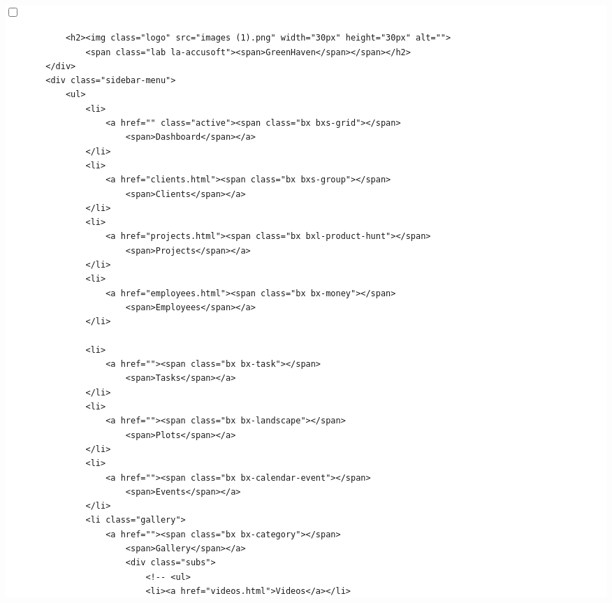 <!DOCTYPE html>
<html lang="en">
    <head>
        <meta charset="UTF-8">
        <title >Dashboard</title> 
        <script src="https://www.gstatic.com/firebasejs/8.6.7/firebase-app.js"></script>
        <script src="https://www.gstatic.com/firebasejs/8.6.7/firebase-auth.js"></script>
        <script src="https://www.gstatic.com/firebasejs/8.6.7/firebase-database.js"></script>
        <script src="https://www.gstatic.com/firebasejs/8.6.7/firebase-storage.js"></script>
        <link rel="stylesheet" href="https://maxst.icons8.com/vue-static/landings/
        line-awesome/line-awesome/1.3.0/css/line-awesome.min.css">
        <link rel="stylesheet" href="https://use.fontawesome.com/releases/v5.11.2/css/all.css">
        <link href='https://unpkg.com/boxicons@2.0.7/css/boxicons.min.css' rel='stylesheet'>
        <link rel="stylesheet" href="dashboard.css">
    </head>
    <body>
        <input type="checkbox" id="nav-toggle">
        <div class="sidebar Dtable-responsive">
            <div class="sidebar-brand">
                
                <h2><img class="logo" src="images (1).png" width="30px" height="30px" alt="">
                    <span class="lab la-accusoft"><span>GreenHaven</span></span></h2>
            </div>
            <div class="sidebar-menu">
                <ul>
                    <li>
                        <a href="" class="active"><span class="bx bxs-grid"></span>
                            <span>Dashboard</span></a>
                    </li>
                    <li>
                        <a href="clients.html"><span class="bx bxs-group"></span>
                            <span>Clients</span></a>
                    </li>
                    <li>
                        <a href="projects.html"><span class="bx bxl-product-hunt"></span>
                            <span>Projects</span></a>
                    </li>
                    <li>
                        <a href="employees.html"><span class="bx bx-money"></span>
                            <span>Employees</span></a>
                    </li>
                   
                    <li>
                        <a href=""><span class="bx bx-task"></span>
                            <span>Tasks</span></a>
                    </li>
                    <li>
                        <a href=""><span class="bx bx-landscape"></span>
                            <span>Plots</span></a>
                    </li>
                    <li>
                        <a href=""><span class="bx bx-calendar-event"></span>
                            <span>Events</span></a>
                    </li>
                    <li class="gallery">
                        <a href=""><span class="bx bx-category"></span>
                            <span>Gallery</span></a>
                            <div class="subs">
                                <!-- <ul>
                                <li><a href="videos.html">Videos</a></li>
                                